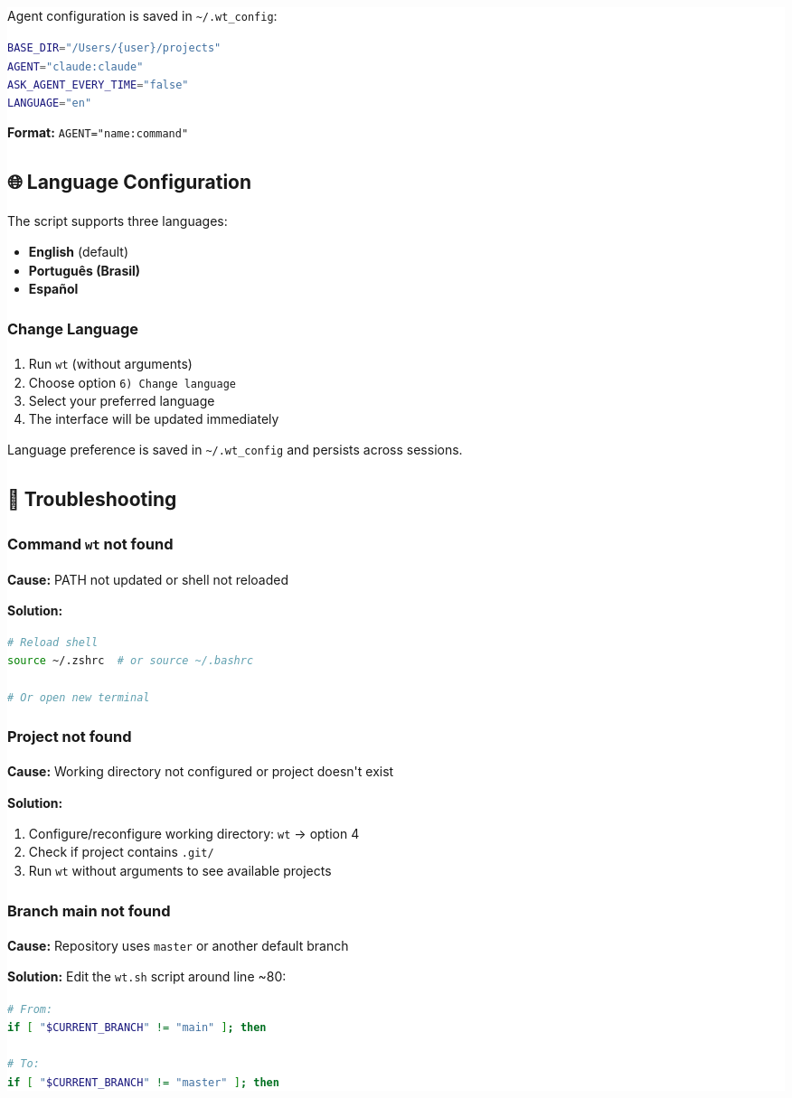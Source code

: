 Agent configuration is saved in `~/.wt_config`:

```bash
BASE_DIR="/Users/{user}/projects"
AGENT="claude:claude"
ASK_AGENT_EVERY_TIME="false"
LANGUAGE="en"
```

**Format:** `AGENT="name:command"`

## 🌐 Language Configuration

The script supports three languages:
- **English** (default)
- **Português (Brasil)**
- **Español**

### Change Language

1. Run `wt` (without arguments)
2. Choose option `6) Change language`
3. Select your preferred language
4. The interface will be updated immediately

Language preference is saved in `~/.wt_config` and persists across sessions.

## 🔧 Troubleshooting

### Command `wt` not found

**Cause:** PATH not updated or shell not reloaded

**Solution:**
```bash
# Reload shell
source ~/.zshrc  # or source ~/.bashrc

# Or open new terminal
```

### Project not found

**Cause:** Working directory not configured or project doesn't exist

**Solution:**
1. Configure/reconfigure working directory: `wt` → option 4
2. Check if project contains `.git/`
3. Run `wt` without arguments to see available projects

### Branch main not found

**Cause:** Repository uses `master` or another default branch

**Solution:**
Edit the `wt.sh` script around line ~80:
```bash
# From:
if [ "$CURRENT_BRANCH" != "main" ]; then

# To:
if [ "$CURRENT_BRANCH" != "master" ]; then
```
